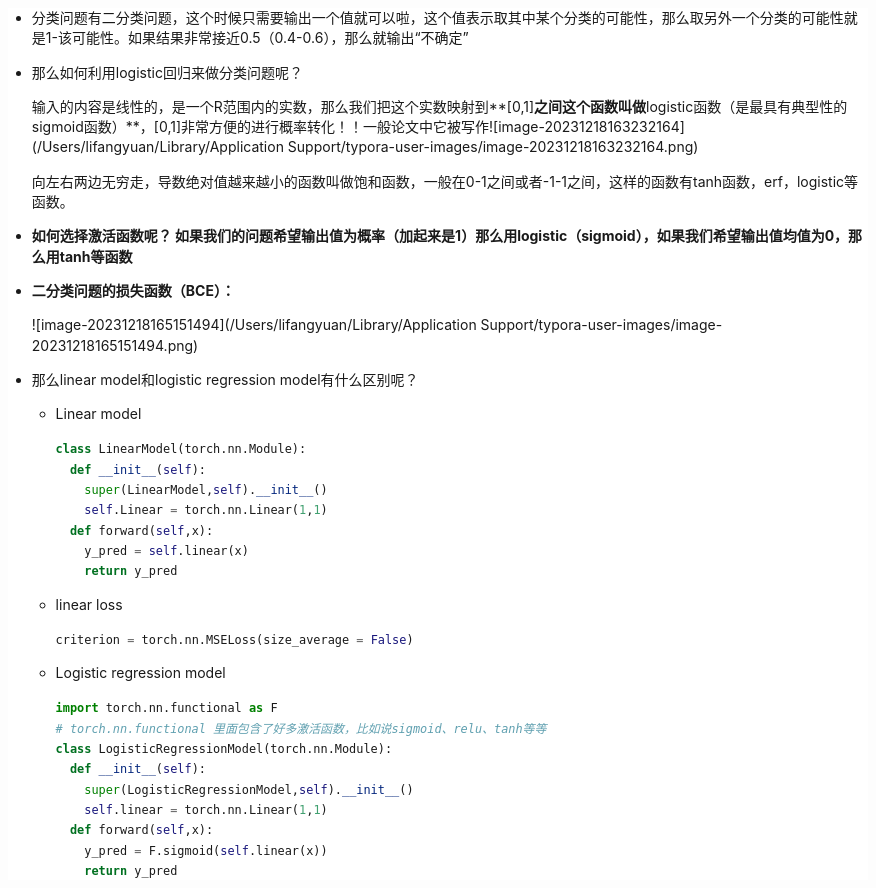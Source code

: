 - 分类问题有二分类问题，这个时候只需要输出一个值就可以啦，这个值表示取其中某个分类的可能性，那么取另外一个分类的可能性就是1-该可能性。如果结果非常接近0.5（0.4-0.6），那么就输出“不确定”

- 那么如何利用logistic回归来做分类问题呢？

  输入的内容是线性的，是一个R范围内的实数，那么我们把这个实数映射到**[0,1]**之间这个函数叫做**logistic函数（是最具有典型性的sigmoid函数）**，[0,1]非常方便的进行概率转化！！一般论文中它被写作![image-20231218163232164](/Users/lifangyuan/Library/Application Support/typora-user-images/image-20231218163232164.png)

  

  向左右两边无穷走，导数绝对值越来越小的函数叫做饱和函数，一般在0-1之间或者-1-1之间，这样的函数有tanh函数，erf，logistic等函数。

  

- **如何选择激活函数呢？ 如果我们的问题希望输出值为概率（加起来是1）那么用logistic（sigmoid），如果我们希望输出值均值为0，那么用tanh等函数** 

  

- **二分类问题的损失函数（BCE）：**

  ![image-20231218165151494](/Users/lifangyuan/Library/Application Support/typora-user-images/image-20231218165151494.png)

- 那么linear model和logistic regression model有什么区别呢？

  - Linear model

    ```python
    class LinearModel(torch.nn.Module):
      def __init__(self):
        super(LinearModel,self).__init__()
        self.Linear = torch.nn.Linear(1,1)
      def forward(self,x):
        y_pred = self.linear(x)
        return y_pred
    ```

  - linear loss

    ```python
    criterion = torch.nn.MSELoss(size_average = False)
    ```

    

  - Logistic regression model

    ```python
    import torch.nn.functional as F
    # torch.nn.functional 里面包含了好多激活函数，比如说sigmoid、relu、tanh等等
    class LogisticRegressionModel(torch.nn.Module):
      def __init__(self):
        super(LogisticRegressionModel,self).__init__()
        self.linear = torch.nn.Linear(1,1)
      def forward(self,x):
        y_pred = F.sigmoid(self.linear(x))
        return y_pred
    ```
